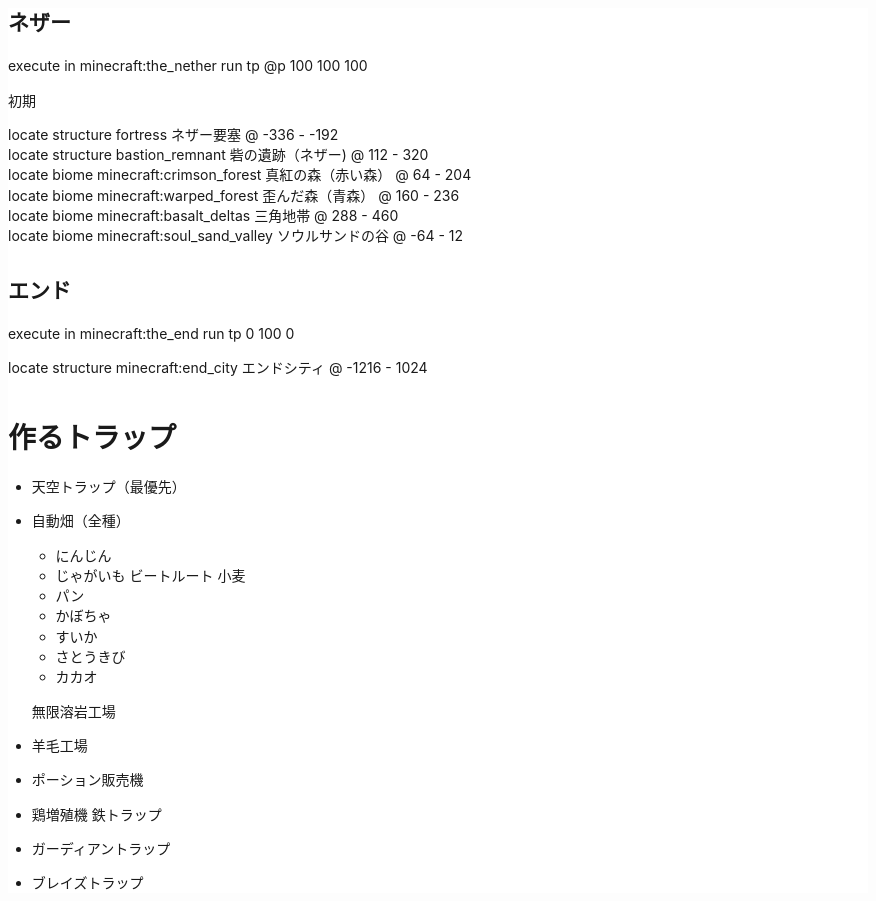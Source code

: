 


## ネザー
execute in minecraft:the_nether run tp @p 100 100 100

初期

locate structure fortress						ネザー要塞
@	-336 - -192  
locate structure bastion_remnant				砦の遺跡（ネザー)
@	112 - 320  
locate biome minecraft:crimson_forest			真紅の森（赤い森）
@	64 - 204  
locate biome minecraft:warped_forest			歪んだ森（青森）
@	160 - 236  
locate biome minecraft:basalt_deltas			三角地帯
@	288 - 460  
locate biome minecraft:soul_sand_valley			ソウルサンドの谷
@	-64 - 12  
  


## エンド
execute in minecraft:the_end run tp 0 100 0

locate structure minecraft:end_city				エンドシティ
@	-1216 - 1024  






# 作るトラップ

* 天空トラップ（最優先）

* 自動畑（全種）
	* にんじん
	* じゃがいも
	  ビートルート
	  小麦
	* パン
	* かぼちゃ
	* すいか
	* さとうきび
	* カカオ

  無限溶岩工場
* 羊毛工場
* ポーション販売機
* 鶏増殖機
  鉄トラップ
* ガーディアントラップ
* ブレイズトラップ

